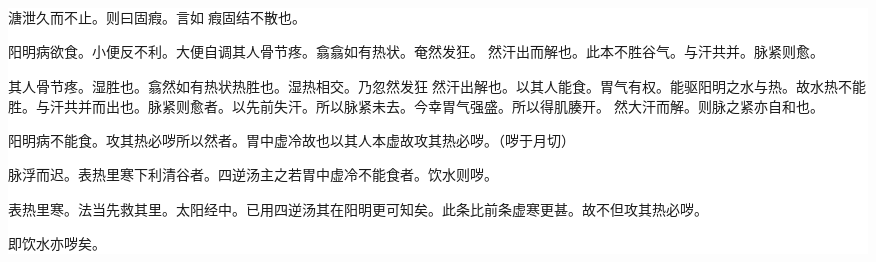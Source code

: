 溏泄久而不止。则曰固瘕。言如 瘕固结不散也。  

阳明病欲食。小便反不利。大便自调其人骨节疼。翕翕如有热状。奄然发狂。 然汗出而解也。此本不胜谷气。与汗共并。脉紧则愈。  

其人骨节疼。湿胜也。翕然如有热状热胜也。湿热相交。乃忽然发狂 然汗出解也。以其人能食。胃气有权。能驱阳明之水与热。故水热不能胜。与汗共并而出也。脉紧则愈者。以先前失汗。所以脉紧未去。今幸胃气强盛。所以得肌腠开。 然大汗而解。则脉之紧亦自和也。  

阳明病不能食。攻其热必哕所以然者。胃中虚冷故也以其人本虚故攻其热必哕。（哕于月切）  

脉浮而迟。表热里寒下利清谷者。四逆汤主之若胃中虚冷不能食者。饮水则哕。  

表热里寒。法当先救其里。太阳经中。已用四逆汤其在阳明更可知矣。此条比前条虚寒更甚。故不但攻其热必哕。  

即饮水亦哕矣。  

